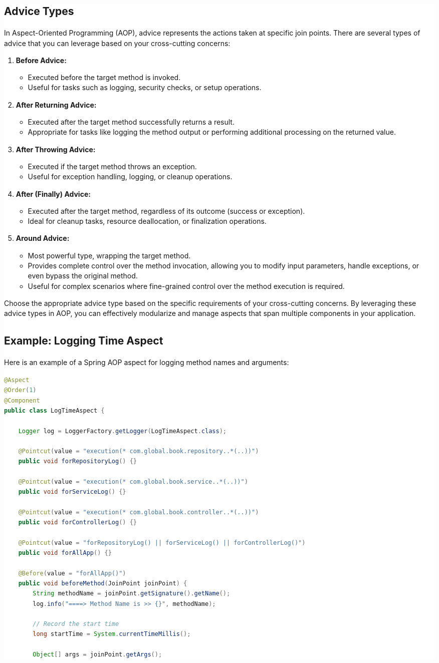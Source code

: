 ## Advice Types

In Aspect-Oriented Programming (AOP), advice represents the actions taken at specific join points. There are several types of advice that you can leverage based on your cross-cutting concerns:

1. **Before Advice:**
   - Executed before the target method is invoked.
   - Useful for tasks such as logging, security checks, or setup operations.

2. **After Returning Advice:**
   - Executed after the target method successfully returns a result.
   - Appropriate for tasks like logging the method output or performing additional processing on the returned value.

3. **After Throwing Advice:**
   - Executed if the target method throws an exception.
   - Useful for exception handling, logging, or cleanup operations.

4. **After (Finally) Advice:**
   - Executed after the target method, regardless of its outcome (success or exception).
   - Ideal for cleanup tasks, resource deallocation, or finalization operations.

5. **Around Advice:**
   - Most powerful type, wrapping the target method.
   - Provides complete control over the method invocation, allowing you to modify input parameters, handle exceptions, or even bypass the original method.
   - Useful for complex scenarios where fine-grained control over the method execution is required.

Choose the appropriate advice type based on the specific requirements of your cross-cutting concerns. By leveraging these advice types in AOP, you can effectively modularize and manage aspects that span multiple components in your application.


## Example: Logging Time Aspect

Here is an example of a Spring AOP aspect for logging method names and arguments:

```java
@Aspect
@Order(1)
@Component
public class LogTimeAspect {

    Logger log = LoggerFactory.getLogger(LogTimeAspect.class);

    @Pointcut(value = "execution(* com.global.book.repository..*(..))")
    public void forRepositoryLog() {}

    @Pointcut(value = "execution(* com.global.book.service..*(..))")
    public void forServiceLog() {}

    @Pointcut(value = "execution(* com.global.book.controller..*(..))")
    public void forControllerLog() {}

    @Pointcut(value = "forRepositoryLog() || forServiceLog() || forControllerLog()")
    public void forAllApp() {}

    @Before(value = "forAllApp()")
    public void beforeMethod(JoinPoint joinPoint) {
        String methodName = joinPoint.getSignature().getName();
        log.info("====> Method Name is >> {}", methodName);
        
        // Record the start time
        long startTime = System.currentTimeMillis();

        Object[] args = joinPoint.getArgs();
```